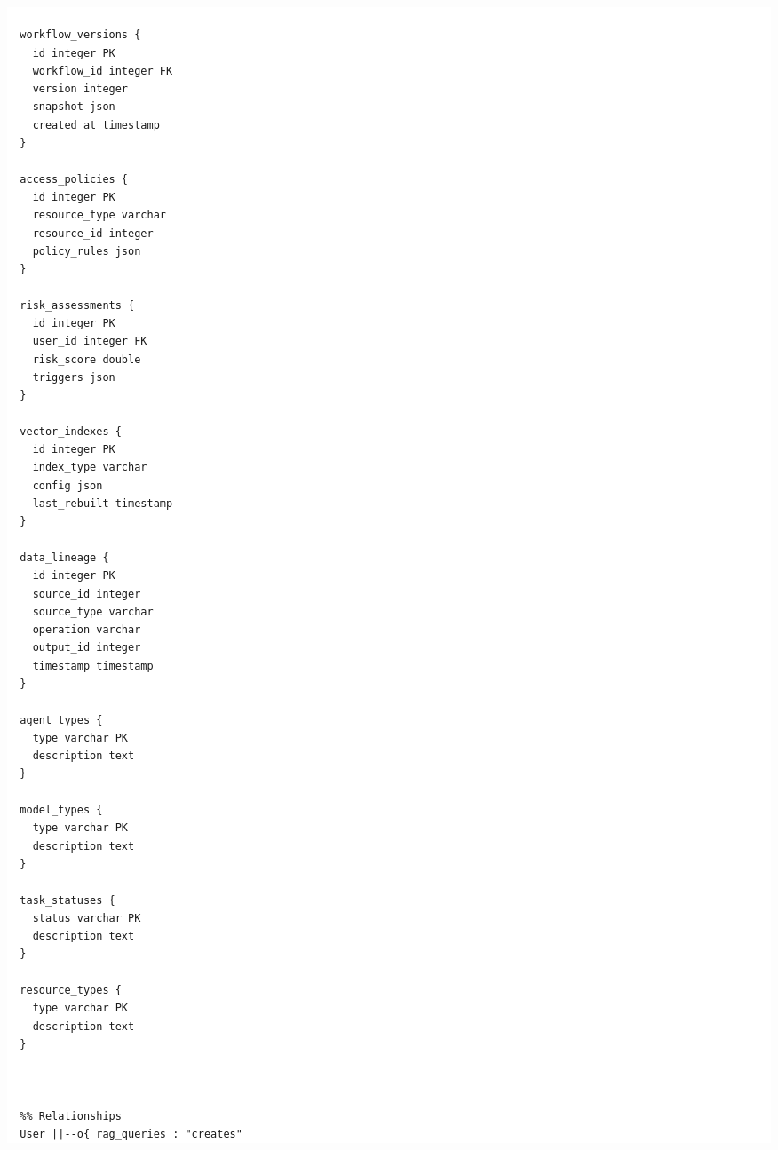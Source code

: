 ```mermaid

  workflow_versions {
    id integer PK
    workflow_id integer FK
    version integer
    snapshot json
    created_at timestamp
  }

  access_policies {
    id integer PK
    resource_type varchar
    resource_id integer
    policy_rules json
  }

  risk_assessments {
    id integer PK
    user_id integer FK
    risk_score double
    triggers json
  }

  vector_indexes {
    id integer PK
    index_type varchar
    config json
    last_rebuilt timestamp
  }

  data_lineage {
    id integer PK
    source_id integer
    source_type varchar
    operation varchar
    output_id integer
    timestamp timestamp
  }

  agent_types {
    type varchar PK
    description text
  }

  model_types {
    type varchar PK
    description text
  }
  
  task_statuses {
    status varchar PK
    description text
  }

  resource_types {
    type varchar PK
    description text
  }



  %% Relationships
  User ||--o{ rag_queries : "creates"
```